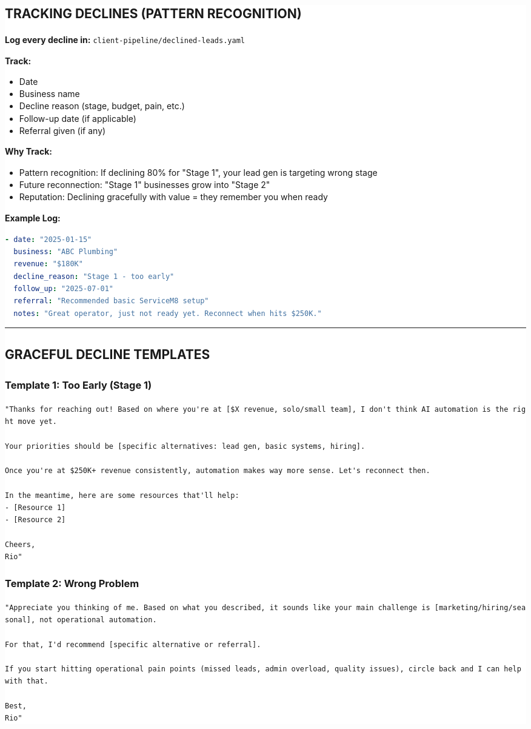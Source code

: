 
## TRACKING DECLINES (PATTERN RECOGNITION)

**Log every decline in:** `client-pipeline/declined-leads.yaml`

**Track:**
- Date
- Business name
- Decline reason (stage, budget, pain, etc.)
- Follow-up date (if applicable)
- Referral given (if any)

**Why Track:**
- Pattern recognition: If declining 80% for "Stage 1", your lead gen is targeting wrong stage
- Future reconnection: "Stage 1" businesses grow into "Stage 2"
- Reputation: Declining gracefully with value = they remember you when ready

**Example Log:**
```yaml
- date: "2025-01-15"
  business: "ABC Plumbing"
  revenue: "$180K"
  decline_reason: "Stage 1 - too early"
  follow_up: "2025-07-01"
  referral: "Recommended basic ServiceM8 setup"
  notes: "Great operator, just not ready yet. Reconnect when hits $250K."
```

---

## GRACEFUL DECLINE TEMPLATES

### Template 1: Too Early (Stage 1)
```
"Thanks for reaching out! Based on where you're at [$X revenue, solo/small team], I don't think AI automation is the right move yet.

Your priorities should be [specific alternatives: lead gen, basic systems, hiring].

Once you're at $250K+ revenue consistently, automation makes way more sense. Let's reconnect then.

In the meantime, here are some resources that'll help:
- [Resource 1]
- [Resource 2]

Cheers,
Rio"
```

### Template 2: Wrong Problem
```
"Appreciate you thinking of me. Based on what you described, it sounds like your main challenge is [marketing/hiring/seasonal], not operational automation.

For that, I'd recommend [specific alternative or referral].

If you start hitting operational pain points (missed leads, admin overload, quality issues), circle back and I can help with that.

Best,
Rio"
```
